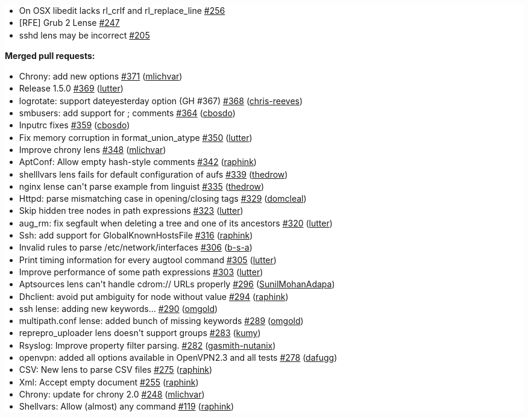 - On OSX libedit lacks rl\_crlf and rl\_replace\_line [\#256](https://github.com/hercules-team/augeas/issues/256)
- \[RFE\] Grub 2 Lense [\#247](https://github.com/hercules-team/augeas/issues/247)
- sshd lens may be incorrect [\#205](https://github.com/hercules-team/augeas/issues/205)

**Merged pull requests:**

- Chrony: add new options [\#371](https://github.com/hercules-team/augeas/pull/371) ([mlichvar](https://github.com/mlichvar))
- Release 1.5.0 [\#369](https://github.com/hercules-team/augeas/pull/369) ([lutter](https://github.com/lutter))
- logrotate: support dateyesterday option \(GH \#367\) [\#368](https://github.com/hercules-team/augeas/pull/368) ([chris-reeves](https://github.com/chris-reeves))
- smbusers: add support for ; comments [\#364](https://github.com/hercules-team/augeas/pull/364) ([cbosdo](https://github.com/cbosdo))
- Inputrc fixes [\#359](https://github.com/hercules-team/augeas/pull/359) ([cbosdo](https://github.com/cbosdo))
- Fix memory corruption in format\_union\_atype [\#350](https://github.com/hercules-team/augeas/pull/350) ([lutter](https://github.com/lutter))
- Improve chrony lens [\#348](https://github.com/hercules-team/augeas/pull/348) ([mlichvar](https://github.com/mlichvar))
- AptConf: Allow empty hash-style comments [\#342](https://github.com/hercules-team/augeas/pull/342) ([raphink](https://github.com/raphink))
- shelllvars lens fails for default configuration of aufs [\#339](https://github.com/hercules-team/augeas/pull/339) ([thedrow](https://github.com/thedrow))
- nginx lense can't parse example from linguist [\#335](https://github.com/hercules-team/augeas/pull/335) ([thedrow](https://github.com/thedrow))
- Httpd: parse mismatching case in opening/closing tags [\#329](https://github.com/hercules-team/augeas/pull/329) ([domcleal](https://github.com/domcleal))
- Skip hidden tree nodes in path expressions [\#323](https://github.com/hercules-team/augeas/pull/323) ([lutter](https://github.com/lutter))
- aug\_rm: fix segfault when deleting a tree and one of its ancestors [\#320](https://github.com/hercules-team/augeas/pull/320) ([lutter](https://github.com/lutter))
- Ssh: add support for GlobalKnownHostsFile [\#316](https://github.com/hercules-team/augeas/pull/316) ([raphink](https://github.com/raphink))
- Invalid rules to parse /etc/network/interfaces [\#306](https://github.com/hercules-team/augeas/pull/306) ([b-s-a](https://github.com/b-s-a))
- Print timing information for every augtool command [\#305](https://github.com/hercules-team/augeas/pull/305) ([lutter](https://github.com/lutter))
- Improve performance of some path expressions [\#303](https://github.com/hercules-team/augeas/pull/303) ([lutter](https://github.com/lutter))
- Aptsources lens can't handle cdrom:// URLs properly [\#296](https://github.com/hercules-team/augeas/pull/296) ([SunilMohanAdapa](https://github.com/SunilMohanAdapa))
- Dhclient: avoid put ambiguity for node without value [\#294](https://github.com/hercules-team/augeas/pull/294) ([raphink](https://github.com/raphink))
- ssh lense: adding new keywords... [\#290](https://github.com/hercules-team/augeas/pull/290) ([omgold](https://github.com/omgold))
- multipath.conf lense: added bunch of missing keywords [\#289](https://github.com/hercules-team/augeas/pull/289) ([omgold](https://github.com/omgold))
- reprepro\_uploader lens doesn't support groups [\#283](https://github.com/hercules-team/augeas/pull/283) ([kumy](https://github.com/kumy))
- Rsyslog: Improve property filter parsing. [\#282](https://github.com/hercules-team/augeas/pull/282) ([gasmith-nutanix](https://github.com/gasmith-nutanix))
- openvpn: added all options available in OpenVPN2.3 and all tests [\#278](https://github.com/hercules-team/augeas/pull/278) ([dafugg](https://github.com/dafugg))
- CSV: New lens to parse CSV files [\#275](https://github.com/hercules-team/augeas/pull/275) ([raphink](https://github.com/raphink))
- Xml: Accept empty document [\#255](https://github.com/hercules-team/augeas/pull/255) ([raphink](https://github.com/raphink))
- Chrony: update for chrony 2.0 [\#248](https://github.com/hercules-team/augeas/pull/248) ([mlichvar](https://github.com/mlichvar))
- Shellvars: Allow \(almost\) any command [\#119](https://github.com/hercules-team/augeas/pull/119) ([raphink](https://github.com/raphink))
